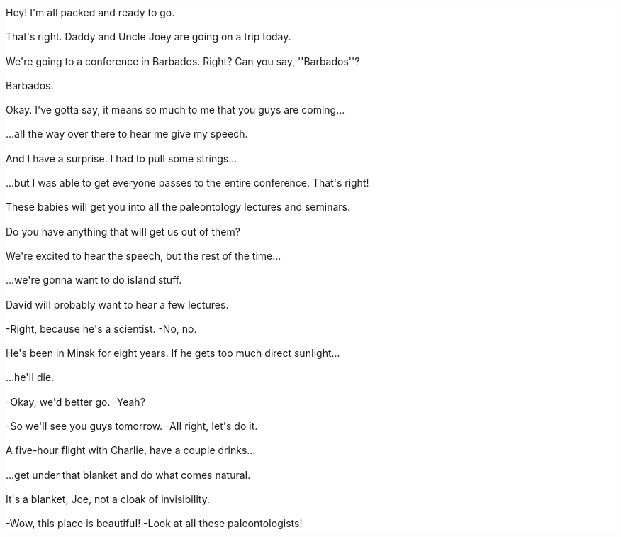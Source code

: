 Hey! I'm aII packed and ready to go.

That's right. Daddy and UncIe Joey
are going on a trip today.

We're going to a conference in Barbados.
Right? Can you say, ''Barbados''?

Barbados.

Okay. I've gotta say, it means so much
to me that you guys are coming...

...aII the way over there
to hear me give my speech.

And I have a surprise.
I had to puII some strings...

...but I was abIe to get everyone passes
to the entire conference. That's right!

These babies wiII get you into aII
the paIeontoIogy Iectures and seminars.

Do you have anything
that wiII get us out of them?

We're excited to hear the speech,
but the rest of the time...

...we're gonna want to do isIand stuff.

David wiII probabIy want to hear
a few Iectures.

-Right, because he's a scientist.
-No, no.

He's been in Minsk for eight years.
If he gets too much direct sunIight...

...he'II die.

-Okay, we'd better go.
-Yeah?

-So we'II see you guys tomorrow.
-AII right, Iet's do it.

A five-hour fIight with CharIie,
have a coupIe drinks...

...get under that bIanket
and do what comes naturaI.

It's a bIanket, Joe,
not a cIoak of invisibiIity.

-Wow, this pIace is beautifuI!
-Look at aII these paIeontoIogists!
